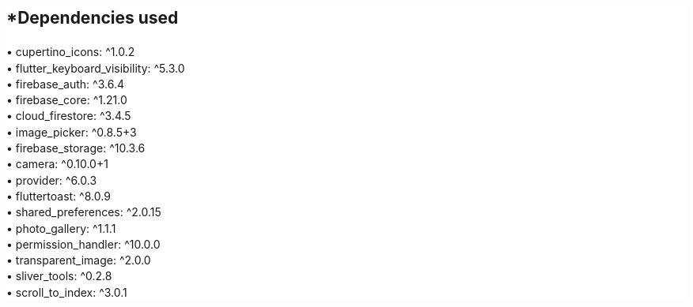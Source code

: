 ## *Dependencies used<br>
• cupertino_icons: ^1.0.2<br>
• flutter_keyboard_visibility: ^5.3.0<br>
• firebase_auth: ^3.6.4<br>
• firebase_core: ^1.21.0<br>
• cloud_firestore: ^3.4.5<br>
• image_picker: ^0.8.5+3<br>
• firebase_storage: ^10.3.6<br>
• camera: ^0.10.0+1<br>
• provider: ^6.0.3<br>
• fluttertoast: ^8.0.9<br>
• shared_preferences: ^2.0.15<br>
• photo_gallery: ^1.1.1<br>
• permission_handler: ^10.0.0<br>
• transparent_image: ^2.0.0<br>
• sliver_tools: ^0.2.8<br>
• scroll_to_index: ^3.0.1<br>

